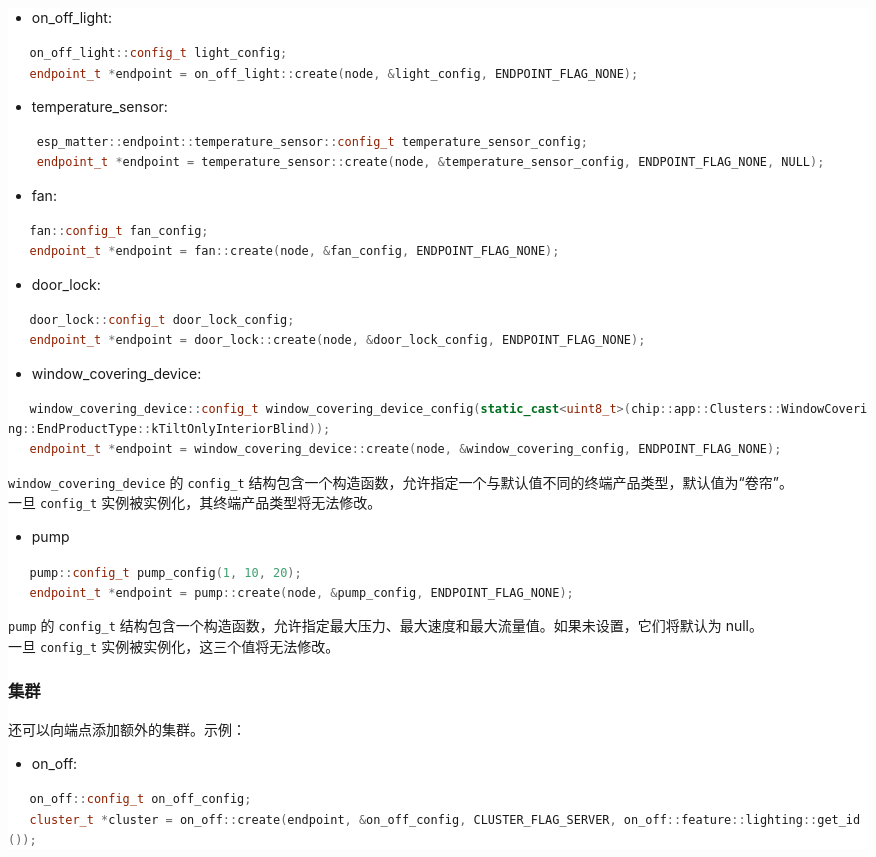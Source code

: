 -  on_off_light:

```cpp
   on_off_light::config_t light_config;
   endpoint_t *endpoint = on_off_light::create(node, &light_config, ENDPOINT_FLAG_NONE);
```

-  temperature_sensor:

```cpp
    esp_matter::endpoint::temperature_sensor::config_t temperature_sensor_config;
    endpoint_t *endpoint = temperature_sensor::create(node, &temperature_sensor_config, ENDPOINT_FLAG_NONE, NULL);
```

-  fan:

```cpp
   fan::config_t fan_config;
   endpoint_t *endpoint = fan::create(node, &fan_config, ENDPOINT_FLAG_NONE);
```

-  door_lock:

```cpp
   door_lock::config_t door_lock_config;
   endpoint_t *endpoint = door_lock::create(node, &door_lock_config, ENDPOINT_FLAG_NONE);
```

-  window_covering_device:

```cpp
   window_covering_device::config_t window_covering_device_config(static_cast<uint8_t>(chip::app::Clusters::WindowCovering::EndProductType::kTiltOnlyInteriorBlind));
   endpoint_t *endpoint = window_covering_device::create(node, &window_covering_config, ENDPOINT_FLAG_NONE);
```

   ``window_covering_device`` 的 ``config_t`` 结构包含一个构造函数，允许指定一个与默认值不同的终端产品类型，默认值为“卷帘”。  
   一旦 ``config_t`` 实例被实例化，其终端产品类型将无法修改。

- pump

```cpp
   pump::config_t pump_config(1, 10, 20);
   endpoint_t *endpoint = pump::create(node, &pump_config, ENDPOINT_FLAG_NONE);
```

   ``pump`` 的 ``config_t`` 结构包含一个构造函数，允许指定最大压力、最大速度和最大流量值。如果未设置，它们将默认为 null。  
   一旦 ``config_t`` 实例被实例化，这三个值将无法修改。

### 集群

还可以向端点添加额外的集群。示例：

-  on_off:

```cpp
   on_off::config_t on_off_config;
   cluster_t *cluster = on_off::create(endpoint, &on_off_config, CLUSTER_FLAG_SERVER, on_off::feature::lighting::get_id());
```
